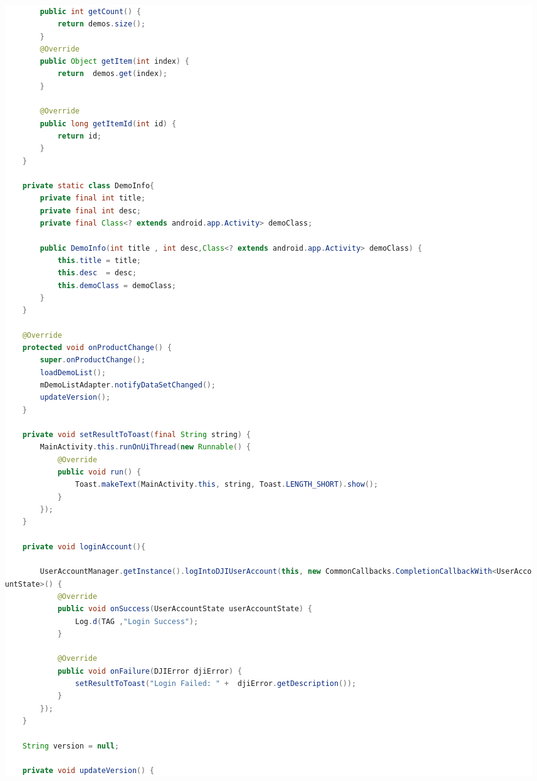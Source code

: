~~~java
        public int getCount() {
            return demos.size();
        }
        @Override
        public Object getItem(int index) {
            return  demos.get(index);
        }

        @Override
        public long getItemId(int id) {
            return id;
        }
    }
    
    private static class DemoInfo{
        private final int title;
        private final int desc;
        private final Class<? extends android.app.Activity> demoClass;

        public DemoInfo(int title , int desc,Class<? extends android.app.Activity> demoClass) {
            this.title = title;
            this.desc  = desc;
            this.demoClass = demoClass;
        }
    }
    
    @Override
    protected void onProductChange() {
        super.onProductChange();
        loadDemoList();
        mDemoListAdapter.notifyDataSetChanged();
        updateVersion();
    }

    private void setResultToToast(final String string) {
        MainActivity.this.runOnUiThread(new Runnable() {
            @Override
            public void run() {
                Toast.makeText(MainActivity.this, string, Toast.LENGTH_SHORT).show();
            }
        });
    }

    private void loginAccount(){

        UserAccountManager.getInstance().logIntoDJIUserAccount(this, new CommonCallbacks.CompletionCallbackWith<UserAccountState>() {
            @Override
            public void onSuccess(UserAccountState userAccountState) {
                Log.d(TAG ,"Login Success");
            }

            @Override
            public void onFailure(DJIError djiError) {
                setResultToToast("Login Failed: " +  djiError.getDescription());
            }
        });
    }

    String version = null;

    private void updateVersion() {

~~~